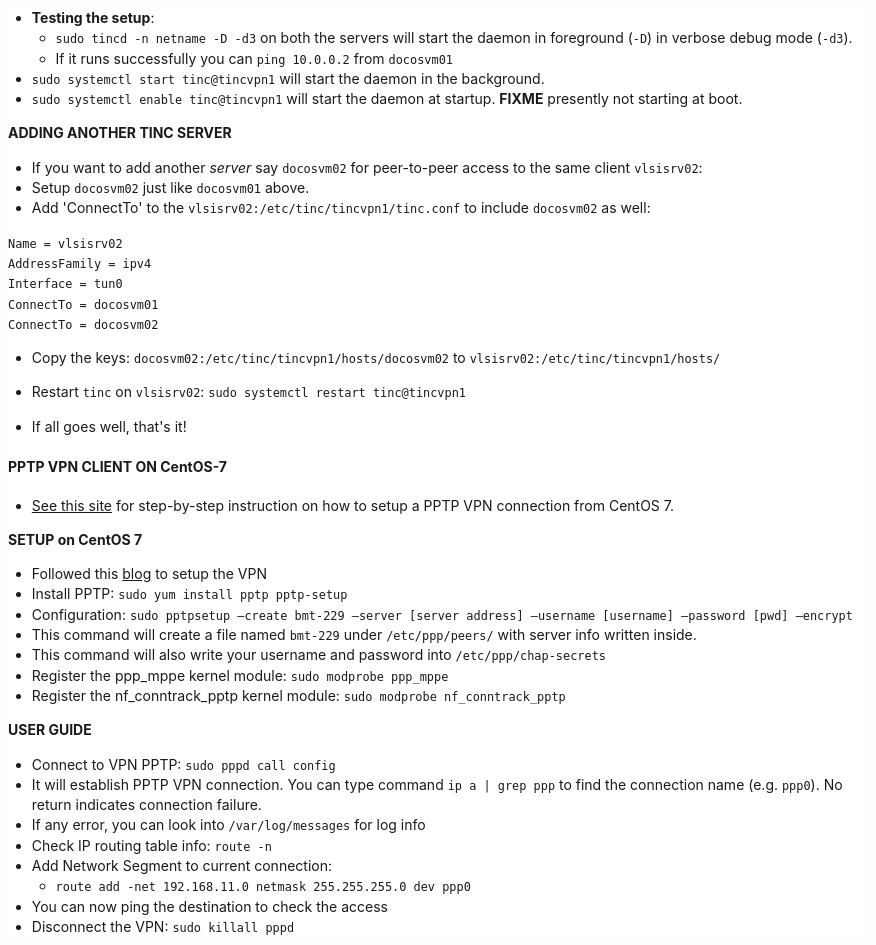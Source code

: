 - **Testing the setup**:
  - `sudo tincd -n netname -D -d3` on both the servers will start the daemon in foreground (`-D`) in verbose debug mode (`-d3`).
  - If it runs successfully you can `ping 10.0.0.2` from `docosvm01`
- `sudo systemctl start tinc@tincvpn1` will start the daemon in the background.
- `sudo systemctl enable tinc@tincvpn1` will start the daemon at startup. **FIXME** presently not starting at boot.
  

**ADDING ANOTHER TINC SERVER**

- If you want to add another _server_ say `docosvm02` for peer-to-peer access to the same client `vlsisrv02`:
- Setup `docosvm02` just like `docosvm01` above.
- Add 'ConnectTo' to the `vlsisrv02:/etc/tinc/tincvpn1/tinc.conf` to include `docosvm02` as well:

```bash
Name = vlsisrv02
AddressFamily = ipv4
Interface = tun0
ConnectTo = docosvm01
ConnectTo = docosvm02
```

- Copy the keys: `docosvm02:/etc/tinc/tincvpn1/hosts/docosvm02` to `vlsisrv02:/etc/tinc/tincvpn1/hosts/` 

- Restart `tinc` on `vlsisrv02`: `sudo systemctl restart tinc@tincvpn1`
- If all goes well, that's it!

#### PPTP VPN CLIENT ON CentOS-7

- [See this site](https://zlthinker.github.io/Setup-VPN-on-CentOS) for step-by-step instruction on how to setup a PPTP VPN connection from CentOS 7.

**SETUP on CentOS 7**

- Followed this [blog](https://zlthinker.github.io/Setup-VPN-on-CentOS) to setup the VPN
- Install PPTP: `sudo yum install pptp pptp-setup`
- Configuration: `sudo pptpsetup –create bmt-229 –server [server address] –username [username] –password [pwd] –encrypt`
- This command will create a file named `bmt-229` under `/etc/ppp/peers/` with server info written inside.
- This command will also write your username and password into `/etc/ppp/chap-secrets`
- Register the ppp_mppe kernel module: `sudo modprobe ppp_mppe`
- Register the nf_conntrack_pptp kernel module: `sudo modprobe nf_conntrack_pptp`

**USER GUIDE**
    
- Connect to VPN PPTP: `sudo pppd call config`
- It will establish PPTP VPN connection. You can type command `ip a | grep ppp` to find the connection name (e.g. `ppp0`). No return indicates connection failure.
- If any error, you can look into `/var/log/messages` for log info
- Check IP routing table info: `route -n`
- Add Network Segment to current connection: 
  - `route add -net 192.168.11.0 netmask 255.255.255.0 dev ppp0`
- You can now ping the destination to check the access
- Disconnect the VPN: `sudo killall pppd`
